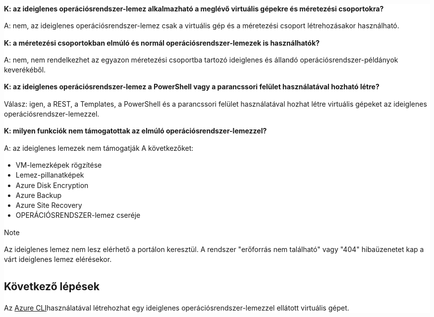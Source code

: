 **K: az ideiglenes operációsrendszer-lemez alkalmazható a meglévő virtuális gépekre és méretezési csoportokra?**

A: nem, az ideiglenes operációsrendszer-lemez csak a virtuális gép és a méretezési csoport létrehozásakor használható. 

**K: a méretezési csoportokban elmúló és normál operációsrendszer-lemezek is használhatók?**

A: nem, nem rendelkezhet az egyazon méretezési csoportba tartozó ideiglenes és állandó operációsrendszer-példányok keverékéből. 

**K: az ideiglenes operációsrendszer-lemez a PowerShell vagy a parancssori felület használatával hozható létre?**

Válasz: igen, a REST, a Templates, a PowerShell és a parancssori felület használatával hozhat létre virtuális gépeket az ideiglenes operációsrendszer-lemezzel.

**K: milyen funkciók nem támogatottak az elmúló operációsrendszer-lemezzel?**

A: az ideiglenes lemezek nem támogatják A következőket:
- VM-lemezképek rögzítése
- Lemez-pillanatképek 
- Azure Disk Encryption 
- Azure Backup
- Azure Site Recovery  
- OPERÁCIÓSRENDSZER-lemez cseréje 

> [!NOTE]
> 
> Az ideiglenes lemez nem lesz elérhető a portálon keresztül. A rendszer "erőforrás nem található" vagy "404" hibaüzenetet kap a várt ideiglenes lemez elérésekor.
> 
 
## <a name="next-steps"></a>Következő lépések
Az [Azure CLI](/cli/azure/vm#az-vm-create)használatával létrehozhat egy ideiglenes operációsrendszer-lemezzel ellátott virtuális gépet.
